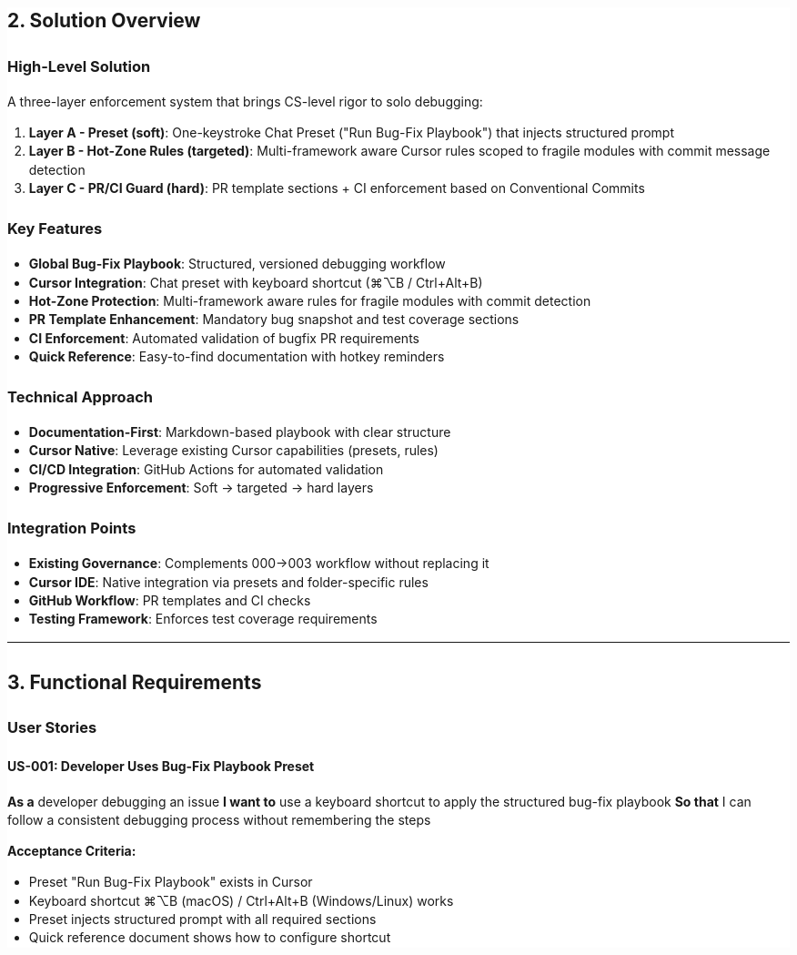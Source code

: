 
## 2. Solution Overview

### High-Level Solution
A three-layer enforcement system that brings CS-level rigor to solo debugging:

1. **Layer A - Preset (soft)**: One-keystroke Chat Preset ("Run Bug-Fix Playbook") that injects structured prompt
2. **Layer B - Hot-Zone Rules (targeted)**: Multi-framework aware Cursor rules scoped to fragile modules with commit message detection
3. **Layer C - PR/CI Guard (hard)**: PR template sections + CI enforcement based on Conventional Commits

### Key Features
- **Global Bug-Fix Playbook**: Structured, versioned debugging workflow
- **Cursor Integration**: Chat preset with keyboard shortcut (⌘⌥B / Ctrl+Alt+B)
- **Hot-Zone Protection**: Multi-framework aware rules for fragile modules with commit detection
- **PR Template Enhancement**: Mandatory bug snapshot and test coverage sections
- **CI Enforcement**: Automated validation of bugfix PR requirements
- **Quick Reference**: Easy-to-find documentation with hotkey reminders

### Technical Approach
- **Documentation-First**: Markdown-based playbook with clear structure
- **Cursor Native**: Leverage existing Cursor capabilities (presets, rules)
- **CI/CD Integration**: GitHub Actions for automated validation
- **Progressive Enforcement**: Soft → targeted → hard layers

### Integration Points
- **Existing Governance**: Complements 000→003 workflow without replacing it
- **Cursor IDE**: Native integration via presets and folder-specific rules
- **GitHub Workflow**: PR templates and CI checks
- **Testing Framework**: Enforces test coverage requirements

---

## 3. Functional Requirements

### User Stories

#### US-001: Developer Uses Bug-Fix Playbook Preset
**As a** developer debugging an issue
**I want to** use a keyboard shortcut to apply the structured bug-fix playbook
**So that** I can follow a consistent debugging process without remembering the steps

**Acceptance Criteria:**
- Preset "Run Bug-Fix Playbook" exists in Cursor
- Keyboard shortcut ⌘⌥B (macOS) / Ctrl+Alt+B (Windows/Linux) works
- Preset injects structured prompt with all required sections
- Quick reference document shows how to configure shortcut
